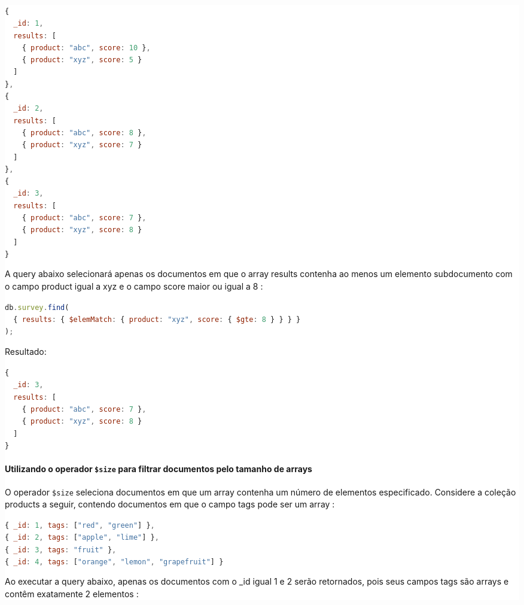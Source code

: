 ```js
{
  _id: 1,
  results: [
    { product: "abc", score: 10 },
    { product: "xyz", score: 5 }
  ]
},
{
  _id: 2,
  results: [
    { product: "abc", score: 8 },
    { product: "xyz", score: 7 }
  ]
},
{
  _id: 3,
  results: [
    { product: "abc", score: 7 },
    { product: "xyz", score: 8 }
  ]
}
```
  
A query abaixo selecionará apenas os documentos em que o array results contenha ao menos um elemento subdocumento com o campo product igual a xyz e o campo score maior ou igual a 8 :
  
```js
db.survey.find(
  { results: { $elemMatch: { product: "xyz", score: { $gte: 8 } } } }
);
```
  
Resultado:
  
```js
{
  _id: 3,
  results: [
    { product: "abc", score: 7 },
    { product: "xyz", score: 8 }
  ]
}
```
  
####  Utilizando o operador ```$size``` para filtrar documentos pelo tamanho de arrays
  
  
O operador ```$size``` seleciona documentos em que um array contenha um número de elementos especificado.
Considere a coleção products a seguir, contendo documentos em que o campo tags pode ser um array :
  
```js
{ _id: 1, tags: ["red", "green"] },
{ _id: 2, tags: ["apple", "lime"] },
{ _id: 3, tags: "fruit" },
{ _id: 4, tags: ["orange", "lemon", "grapefruit"] }
```
Ao executar a query abaixo, apenas os documentos com o _id igual 1 e 2 serão retornados, pois seus campos tags são arrays e contêm exatamente 2 elementos :
  